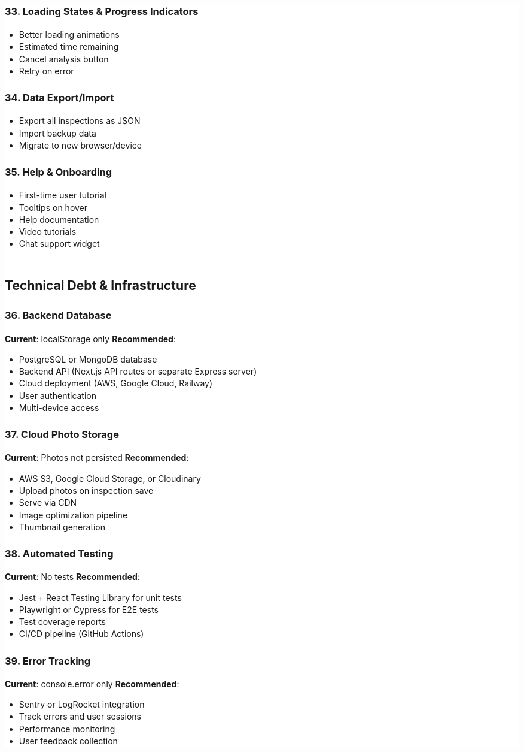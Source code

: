 ### 33. Loading States & Progress Indicators
- Better loading animations
- Estimated time remaining
- Cancel analysis button
- Retry on error

### 34. Data Export/Import
- Export all inspections as JSON
- Import backup data
- Migrate to new browser/device

### 35. Help & Onboarding
- First-time user tutorial
- Tooltips on hover
- Help documentation
- Video tutorials
- Chat support widget

---

## Technical Debt & Infrastructure

### 36. Backend Database
**Current**: localStorage only
**Recommended**:
- PostgreSQL or MongoDB database
- Backend API (Next.js API routes or separate Express server)
- Cloud deployment (AWS, Google Cloud, Railway)
- User authentication
- Multi-device access

### 37. Cloud Photo Storage
**Current**: Photos not persisted
**Recommended**:
- AWS S3, Google Cloud Storage, or Cloudinary
- Upload photos on inspection save
- Serve via CDN
- Image optimization pipeline
- Thumbnail generation

### 38. Automated Testing
**Current**: No tests
**Recommended**:
- Jest + React Testing Library for unit tests
- Playwright or Cypress for E2E tests
- Test coverage reports
- CI/CD pipeline (GitHub Actions)

### 39. Error Tracking
**Current**: console.error only
**Recommended**:
- Sentry or LogRocket integration
- Track errors and user sessions
- Performance monitoring
- User feedback collection
